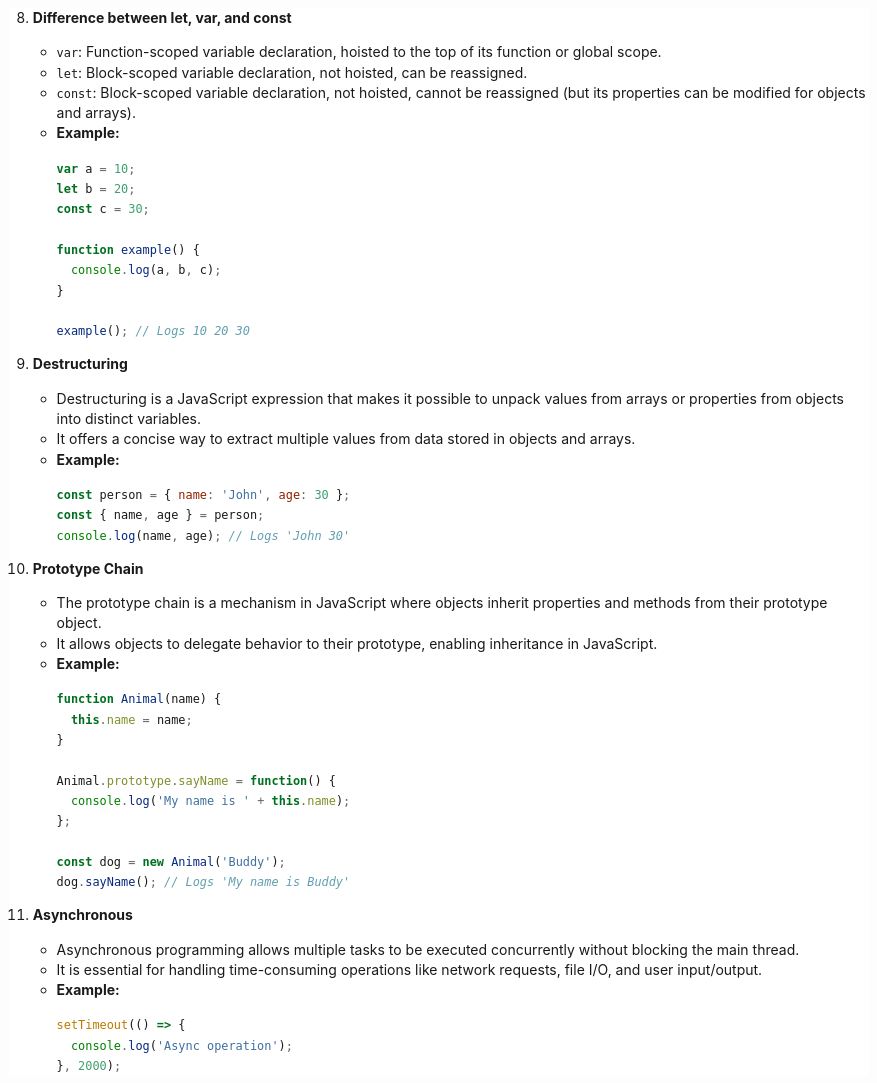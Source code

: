 8. **Difference between let, var, and const**
   - `var`: Function-scoped variable declaration, hoisted to the top of its function or global scope.
   - `let`: Block-scoped variable declaration, not hoisted, can be reassigned.
   - `const`: Block-scoped variable declaration, not hoisted, cannot be reassigned (but its properties can be modified for objects and arrays).
   - **Example:**
     ```javascript
     var a = 10;
     let b = 20;
     const c = 30;

     function example() {
       console.log(a, b, c);
     }

     example(); // Logs 10 20 30
     ```

9. **Destructuring**
   - Destructuring is a JavaScript expression that makes it possible to unpack values from arrays or properties from objects into distinct variables.
   - It offers a concise way to extract multiple values from data stored in objects and arrays.
   - **Example:**
     ```javascript
     const person = { name: 'John', age: 30 };
     const { name, age } = person;
     console.log(name, age); // Logs 'John 30'
     ```

10. **Prototype Chain**
    - The prototype chain is a mechanism in JavaScript where objects inherit properties and methods from their prototype object.
    - It allows objects to delegate behavior to their prototype, enabling inheritance in JavaScript.
    - **Example:**
      ```javascript
      function Animal(name) {
        this.name = name;
      }

      Animal.prototype.sayName = function() {
        console.log('My name is ' + this.name);
      };

      const dog = new Animal('Buddy');
      dog.sayName(); // Logs 'My name is Buddy'
      ```

11. **Asynchronous**
    - Asynchronous programming allows multiple tasks to be executed concurrently without blocking the main thread.
    - It is essential for handling time-consuming operations like network requests, file I/O, and user input/output.
    - **Example:**
      ```javascript
      setTimeout(() => {
        console.log('Async operation');
      }, 2000);
      ```
